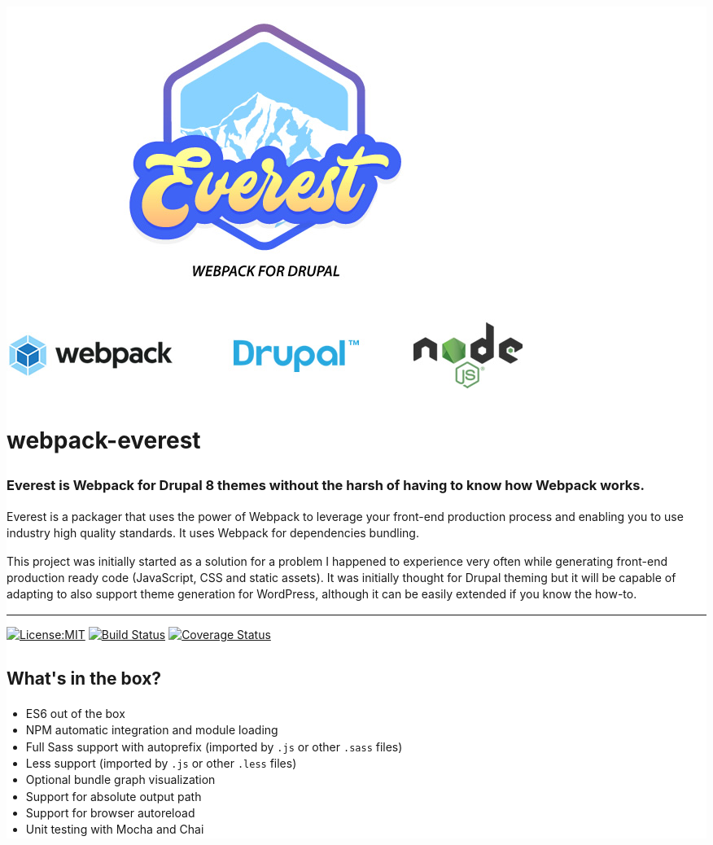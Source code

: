 ![Everest](https://raw.githubusercontent.com/manuelro/webpack-everest/master/banner.jpg)

# webpack-everest

### Everest is Webpack for Drupal 8 themes without the harsh of having to know how Webpack works.

Everest is a packager that uses the power of Webpack to leverage your front-end production process and enabling you to use industry high quality standards. It uses Webpack for dependencies bundling.

This project was initially started as a solution for a problem I happened to experience very often while generating front-end production ready code (JavaScript, CSS and static assets). It was initially thought for Drupal theming but it will be capable of adapting to also support theme generation for WordPress, although it can be easily extended if you know the how-to.

---
[![License:MIT](https://img.shields.io/badge/License-MIT-yellow.svg)](https://opensource.org/licenses/MIT)
[![Build Status](https://travis-ci.org/manuelro/webpack-everest.svg?branch=master)](https://travis-ci.org/manuelro/webpack-everest)
[![Coverage Status](https://coveralls.io/repos/github/manuelro/webpack-everest/badge.svg?branch=master)](https://coveralls.io/github/manuelro/webpack-everest?branch=master)

## What's in the box?
- ES6 out of the box
- NPM automatic integration and module loading
- Full Sass support with autoprefix (imported by `.js` or other `.sass` files)
- Less support (imported by `.js` or other `.less` files)
- Optional bundle graph visualization
- Support for absolute output path
- Support for browser autoreload
- Unit testing with Mocha and Chai
